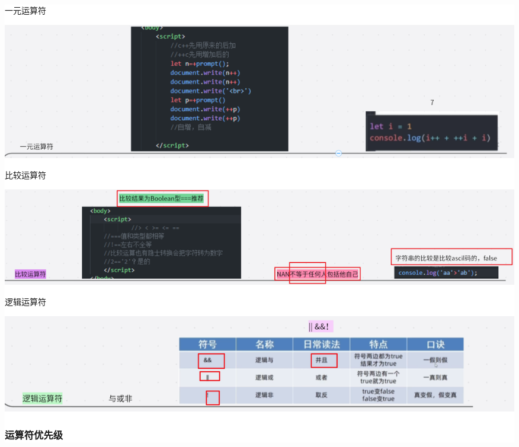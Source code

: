 一元运算符

![image-20231225150600043](javascript/image-20231225150600043.png) 

比较运算符

![image-20231225150615076](javascript/image-20231225150615076.png)

逻辑运算符

![image-20231225150641280](javascript/image-20231225150641280.png) 

### 运算符优先级
